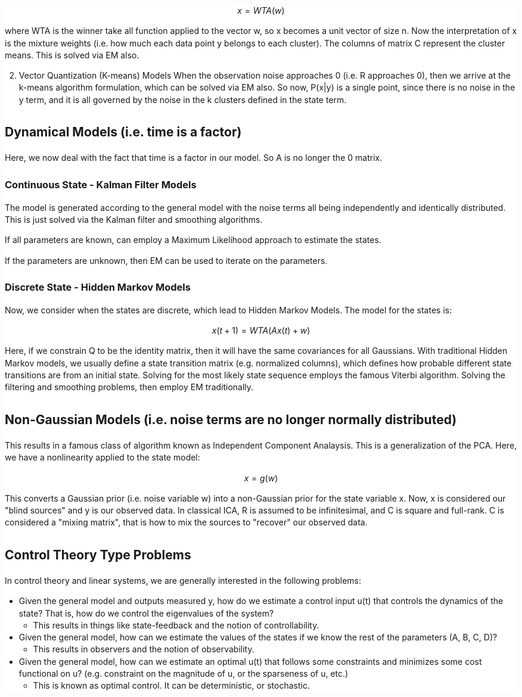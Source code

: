 $$x = WTA(w)$$

where WTA is the winner take all function applied to the vector w, so x becomes a unit vector of size n. Now the interpretation of x is the mixture weights (i.e. how much each data point y belongs to each cluster). The columns of matrix C represent the cluster means. This is solved via EM also.

2. Vector Quantization (K-means) Models
When the observation noise approaches 0 (i.e. R approaches 0), then we arrive at the k-means algorithm formulation, which can be solved via EM also. So now, P(x|y) is a single point, since there is no noise in the y term, and it is all governed by the noise in the k clusters defined in the state term. 

## Dynamical Models (i.e. time is a factor)
Here, we now deal with the fact that time is a factor in our model. So A is no longer the 0 matrix. 

### Continuous State - Kalman Filter Models
The model is generated according to the general model with the noise terms all being independently and identically distributed. This is just solved via the Kalman filter and smoothing algorithms.

If all parameters are known, can employ a Maximum Likelihood approach to estimate the states.

If the parameters are unknown, then EM can be used to iterate on the parameters.

### Discrete State - Hidden Markov Models
Now, we consider when the states are discrete, which lead to Hidden Markov Models. The model for the states is:

$$x(t+1) = WTA(Ax(t)+w)$$

Here, if we constrain Q to be the identity matrix, then it will have the same covariances for all Gaussians. With traditional Hidden Markov models, we usually define a state transition matrix (e.g. normalized columns), which defines how probable different state transitions are from an initial state. Solving for the most likely state sequence employs the famous Viterbi algorithm. Solving the filtering and smoothing problems, then employ EM traditionally.

## Non-Gaussian Models (i.e. noise terms are no longer normally distributed)
This results in a famous class of algorithm known as Independent Component Analaysis. This is a generalization of the PCA. Here, we have a nonlinearity applied to the state model:

$$x = g(w)$$

This converts a Gaussian prior (i.e. noise variable w) into a non-Gaussian prior for the state variable x. Now, x is considered our "blind sources" and y is our observed data. In classical ICA, R is assumed to be infinitesimal, and C is square and full-rank. C is considered a "mixing matrix", that is how to mix the sources to "recover" our observed data.

## Control Theory Type Problems
In control theory and linear systems, we are generally interested in the following problems:

* Given the general model and outputs measured y, how do we estimate a control input u(t) that controls the dynamics of the state? That is, how do we control the eigenvalues of the system? 
    * This results in things like state-feedback and the notion of controllability.
* Given the general model, how can we estimate the values of the states if we know the rest of the parameters (A, B, C, D)?
    * This results in observers and the notion of observability.
* Given the general model, how can we estimate an optimal u(t) that follows some constraints and minimizes some cost functional on u? (e.g. constraint on the magnitude of u, or the sparseness of u, etc.)
    * This is known as optimal control. It can be deterministic, or stochastic. 
